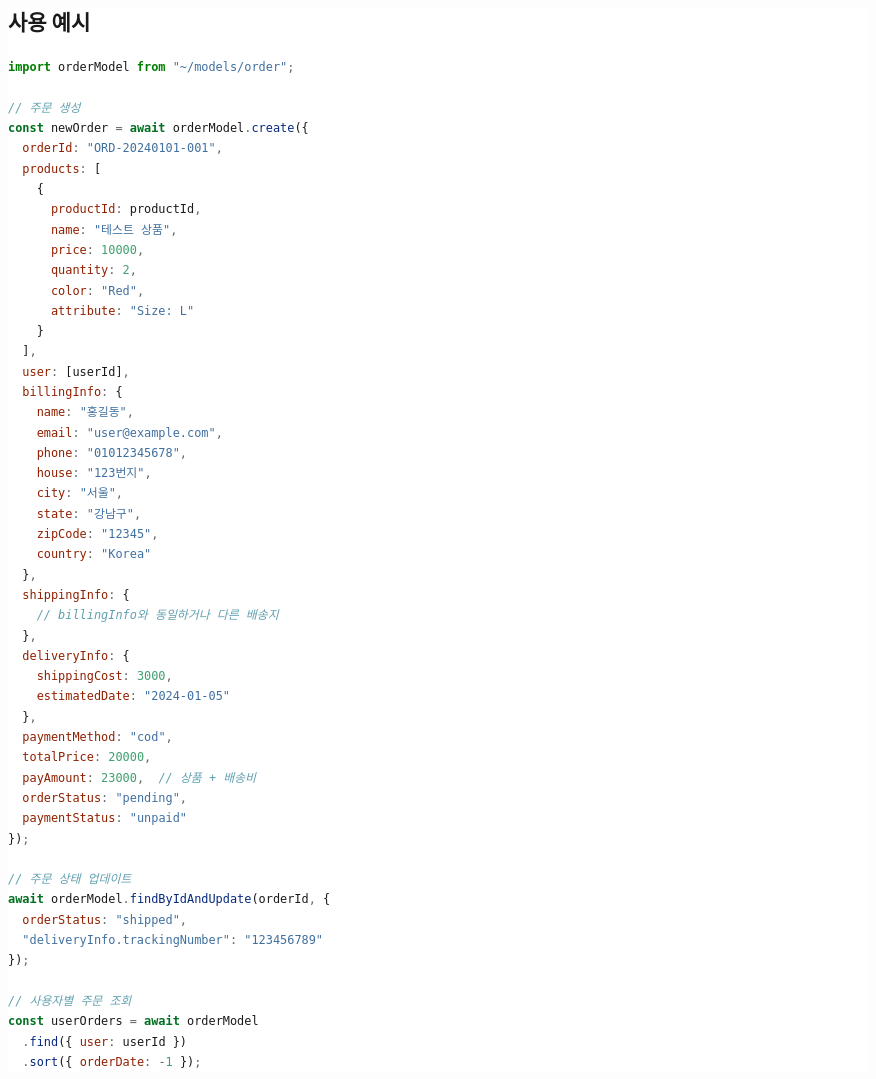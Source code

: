 ## 사용 예시

```javascript
import orderModel from "~/models/order";

// 주문 생성
const newOrder = await orderModel.create({
  orderId: "ORD-20240101-001",
  products: [
    {
      productId: productId,
      name: "테스트 상품",
      price: 10000,
      quantity: 2,
      color: "Red",
      attribute: "Size: L"
    }
  ],
  user: [userId],
  billingInfo: {
    name: "홍길동",
    email: "user@example.com",
    phone: "01012345678",
    house: "123번지",
    city: "서울",
    state: "강남구",
    zipCode: "12345",
    country: "Korea"
  },
  shippingInfo: {
    // billingInfo와 동일하거나 다른 배송지
  },
  deliveryInfo: {
    shippingCost: 3000,
    estimatedDate: "2024-01-05"
  },
  paymentMethod: "cod",
  totalPrice: 20000,
  payAmount: 23000,  // 상품 + 배송비
  orderStatus: "pending",
  paymentStatus: "unpaid"
});

// 주문 상태 업데이트
await orderModel.findByIdAndUpdate(orderId, {
  orderStatus: "shipped",
  "deliveryInfo.trackingNumber": "123456789"
});

// 사용자별 주문 조회
const userOrders = await orderModel
  .find({ user: userId })
  .sort({ orderDate: -1 });
```
